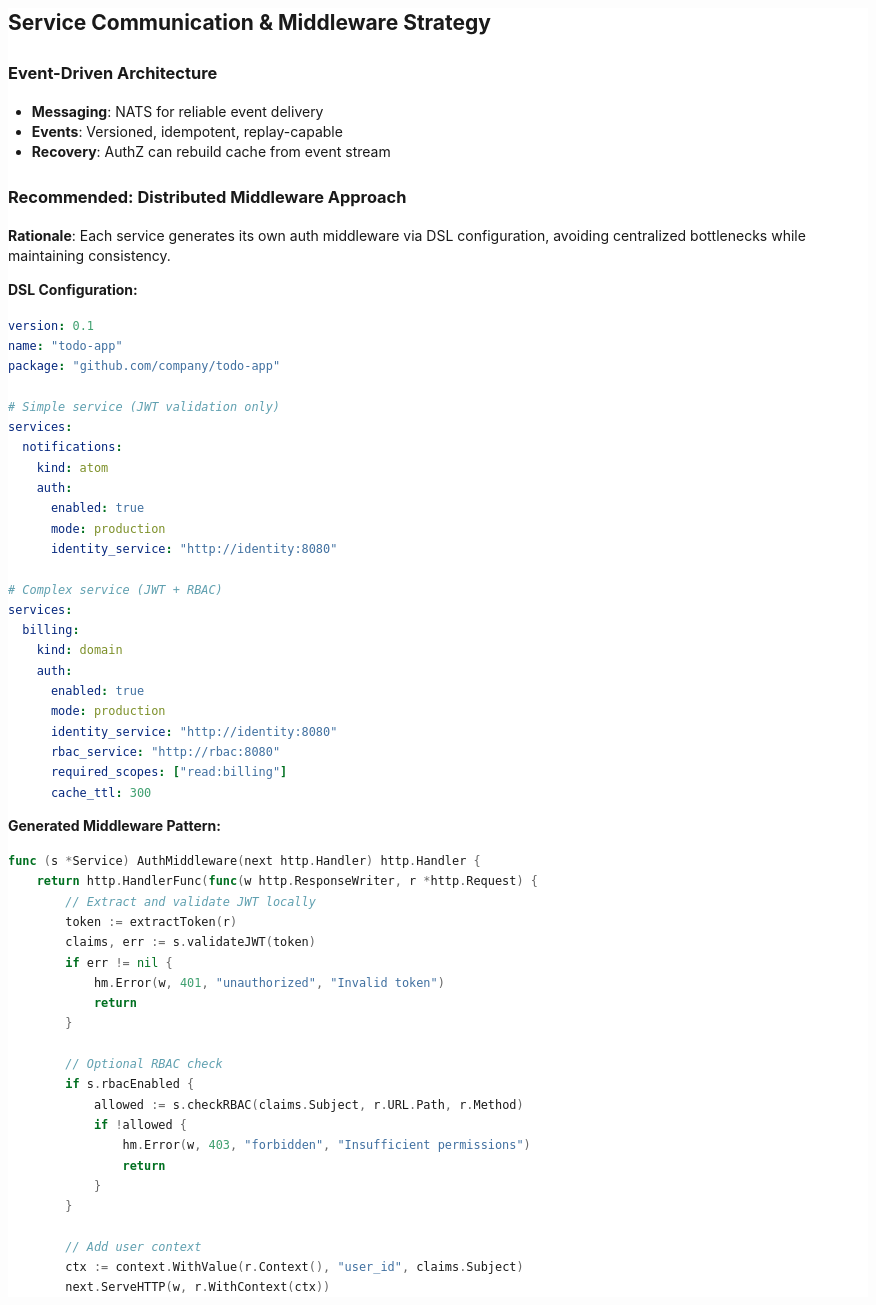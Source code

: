 ## Service Communication & Middleware Strategy

### Event-Driven Architecture
- **Messaging**: NATS for reliable event delivery
- **Events**: Versioned, idempotent, replay-capable
- **Recovery**: AuthZ can rebuild cache from event stream

### **Recommended: Distributed Middleware Approach**

**Rationale**: Each service generates its own auth middleware via DSL configuration, avoiding centralized bottlenecks while maintaining consistency.

**DSL Configuration:**
```yaml
version: 0.1
name: "todo-app"
package: "github.com/company/todo-app"

# Simple service (JWT validation only)
services:
  notifications:
    kind: atom
    auth:
      enabled: true
      mode: production
      identity_service: "http://identity:8080"

# Complex service (JWT + RBAC)
services:
  billing:
    kind: domain
    auth:
      enabled: true
      mode: production
      identity_service: "http://identity:8080"
      rbac_service: "http://rbac:8080"
      required_scopes: ["read:billing"]
      cache_ttl: 300
```

**Generated Middleware Pattern:**
```go
func (s *Service) AuthMiddleware(next http.Handler) http.Handler {
    return http.HandlerFunc(func(w http.ResponseWriter, r *http.Request) {
        // Extract and validate JWT locally
        token := extractToken(r)
        claims, err := s.validateJWT(token)
        if err != nil {
            hm.Error(w, 401, "unauthorized", "Invalid token")
            return
        }

        // Optional RBAC check
        if s.rbacEnabled {
            allowed := s.checkRBAC(claims.Subject, r.URL.Path, r.Method)
            if !allowed {
                hm.Error(w, 403, "forbidden", "Insufficient permissions")
                return
            }
        }

        // Add user context
        ctx := context.WithValue(r.Context(), "user_id", claims.Subject)
        next.ServeHTTP(w, r.WithContext(ctx))
```